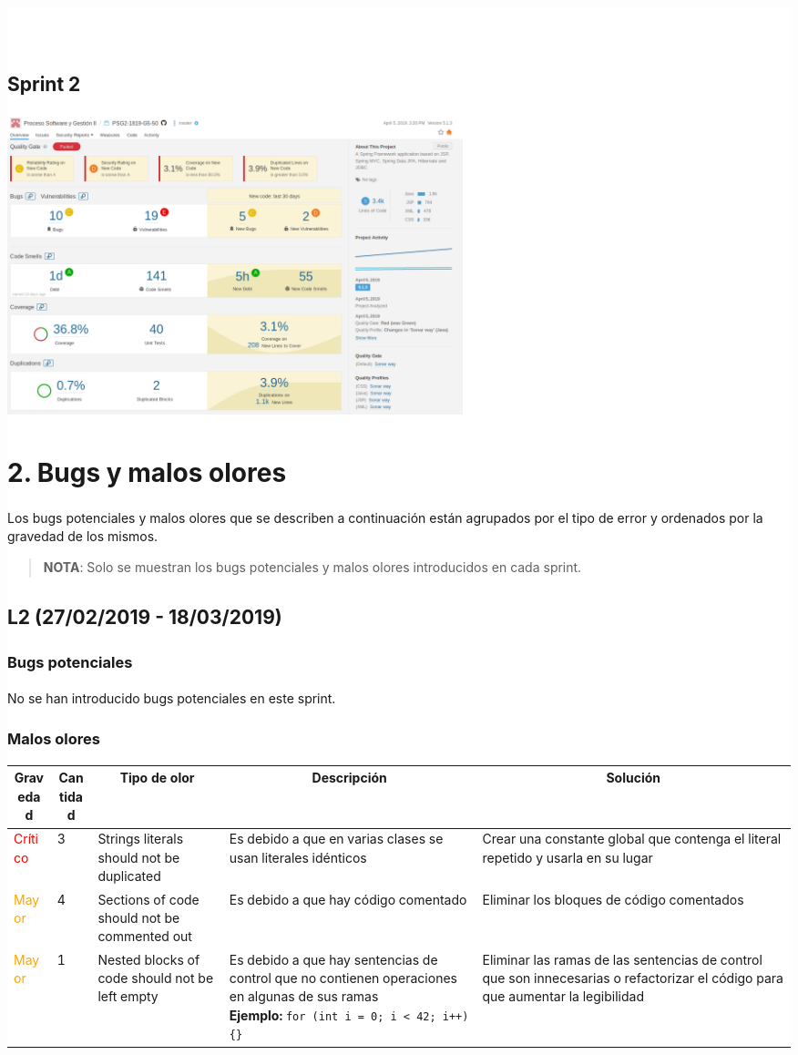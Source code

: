 <br><br>

## Sprint 2

<img src="../images/L3-29-image-sonar_cloud_dashboard_sprint_2.png" alt="drawing" width="500"/>


# 2. Bugs y malos olores

Los bugs potenciales y malos olores que se describen a continuación están agrupados por el tipo de error y ordenados por la gravedad de los mismos.

>__NOTA__: Solo se muestran los bugs potenciales y malos olores introducidos en cada sprint.

## L2 (27/02/2019 - 18/03/2019)

### __Bugs potenciales__

No se han introducido bugs potenciales en este sprint.

### __Malos olores__
Gravedad | Cantidad | Tipo de olor | Descripción | Solución
---------|----------|---------------|-------------|---------
<span style="color:red">Crítico</span> | 3 | Strings literals should not be duplicated | Es debido a que en varias clases se usan literales idénticos | Crear una constante global que contenga el literal repetido y usarla en su lugar
<span style="color:orange">Mayor</span> | 4 | Sections of code should not be commented out | Es debido a que hay código comentado | Eliminar los bloques de código comentados
<span style="color:orange">Mayor</span> | 1 | Nested blocks of code should not be left empty | Es debido a que hay sentencias de control que no contienen operaciones en algunas de sus ramas <br>__Ejemplo:__ ```for (int i = 0; i < 42; i++){}``` | Eliminar las ramas de las sentencias de control que son innecesarias o refactorizar el código para que aumentar la legibilidad